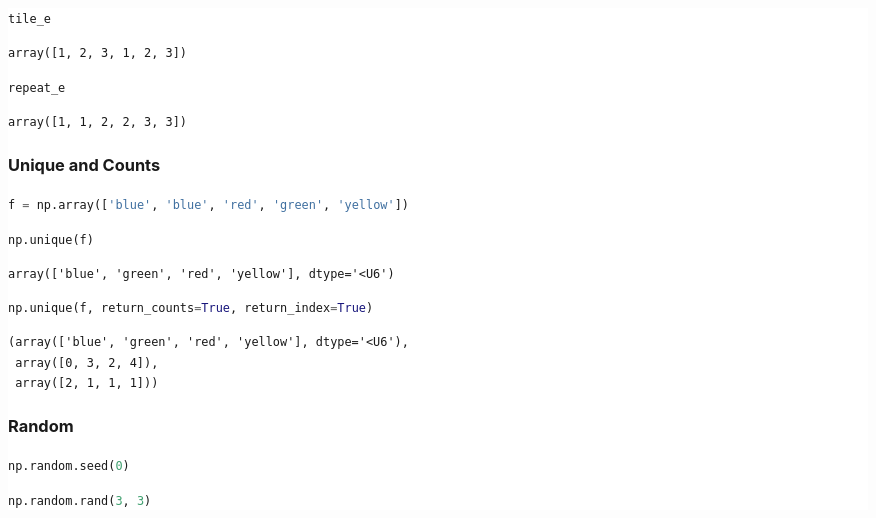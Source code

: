
```python
tile_e
```




    array([1, 2, 3, 1, 2, 3])




```python
repeat_e
```




    array([1, 1, 2, 2, 3, 3])



### Unique and Counts


```python
f = np.array(['blue', 'blue', 'red', 'green', 'yellow'])
```


```python
np.unique(f)
```




    array(['blue', 'green', 'red', 'yellow'], dtype='<U6')




```python
np.unique(f, return_counts=True, return_index=True)
```




    (array(['blue', 'green', 'red', 'yellow'], dtype='<U6'),
     array([0, 3, 2, 4]),
     array([2, 1, 1, 1]))



### Random


```python
np.random.seed(0)
```


```python
np.random.rand(3, 3)
```



